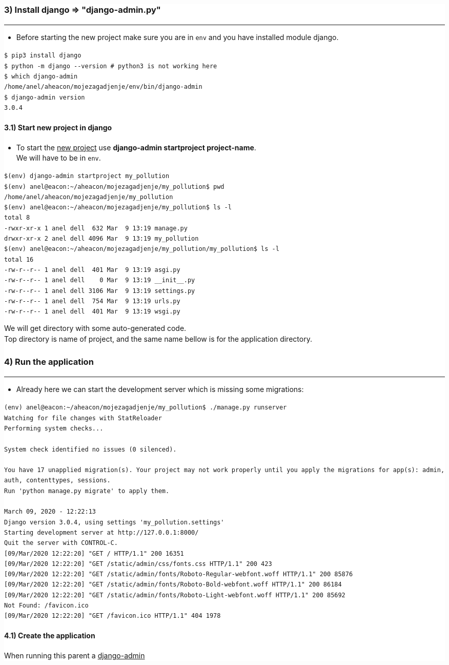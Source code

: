 ### 3) Install django => "django-admin.py"
---
* Before starting the new project make sure you are in `env` and you have installed module django.
```
$ pip3 install django
$ python -m django --version # python3 is not working here
$ which django-admin
/home/anel/aheacon/mojezagadjenje/env/bin/django-admin
$ django-admin version
3.0.4
```
#### 3.1) Start new project in django
* To start the [new project](https://docs.djangoproject.com/en/3.0/intro/tutorial01/#creating-a-project) use __django-admin startproject project-name__.\
We will have to be in `env`.
```
$(env) django-admin startproject my_pollution
$(env) anel@eacon:~/aheacon/mojezagadjenje/my_pollution$ pwd
/home/anel/aheacon/mojezagadjenje/my_pollution
$(env) anel@eacon:~/aheacon/mojezagadjenje/my_pollution$ ls -l
total 8
-rwxr-xr-x 1 anel dell  632 Mar  9 13:19 manage.py
drwxr-xr-x 2 anel dell 4096 Mar  9 13:19 my_pollution
$(env) anel@eacon:~/aheacon/mojezagadjenje/my_pollution/my_pollution$ ls -l
total 16
-rw-r--r-- 1 anel dell  401 Mar  9 13:19 asgi.py
-rw-r--r-- 1 anel dell    0 Mar  9 13:19 __init__.py
-rw-r--r-- 1 anel dell 3106 Mar  9 13:19 settings.py
-rw-r--r-- 1 anel dell  754 Mar  9 13:19 urls.py
-rw-r--r-- 1 anel dell  401 Mar  9 13:19 wsgi.py
```
  We will get directory with some auto-generated code.\
  Top directory is name of project, and the same name bellow is for the application directory.
### 4) Run the application
---
* Already here we can start the development server which is missing some migrations:
```
(env) anel@eacon:~/aheacon/mojezagadjenje/my_pollution$ ./manage.py runserver
Watching for file changes with StatReloader
Performing system checks...

System check identified no issues (0 silenced).

You have 17 unapplied migration(s). Your project may not work properly until you apply the migrations for app(s): admin, auth, contenttypes, sessions.
Run 'python manage.py migrate' to apply them.

March 09, 2020 - 12:22:13
Django version 3.0.4, using settings 'my_pollution.settings'
Starting development server at http://127.0.0.1:8000/
Quit the server with CONTROL-C.
[09/Mar/2020 12:22:20] "GET / HTTP/1.1" 200 16351
[09/Mar/2020 12:22:20] "GET /static/admin/css/fonts.css HTTP/1.1" 200 423
[09/Mar/2020 12:22:20] "GET /static/admin/fonts/Roboto-Regular-webfont.woff HTTP/1.1" 200 85876
[09/Mar/2020 12:22:20] "GET /static/admin/fonts/Roboto-Bold-webfont.woff HTTP/1.1" 200 86184
[09/Mar/2020 12:22:20] "GET /static/admin/fonts/Roboto-Light-webfont.woff HTTP/1.1" 200 85692
Not Found: /favicon.ico
[09/Mar/2020 12:22:20] "GET /favicon.ico HTTP/1.1" 404 1978
```
#### 4.1) Create the application
When running this parent a [django-admin](https://docs.djangoproject.com/en/1.11/ref/django-admin)
